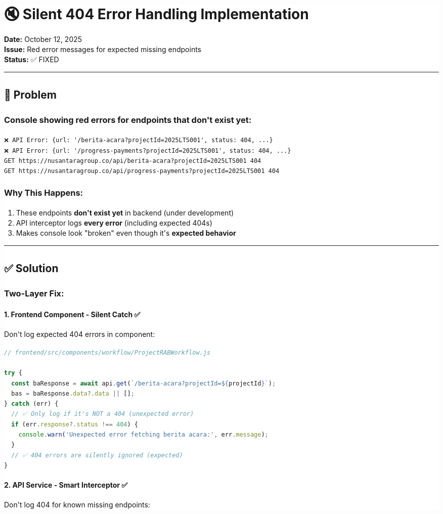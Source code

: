 # 🔇 Silent 404 Error Handling Implementation

**Date:** October 12, 2025  
**Issue:** Red error messages for expected missing endpoints  
**Status:** ✅ FIXED

---

## 🔴 Problem

### Console showing red errors for endpoints that don't exist yet:

```
❌ API Error: {url: '/berita-acara?projectId=2025LTS001', status: 404, ...}
❌ API Error: {url: '/progress-payments?projectId=2025LTS001', status: 404, ...}
GET https://nusantaragroup.co/api/berita-acara?projectId=2025LTS001 404
GET https://nusantaragroup.co/api/progress-payments?projectId=2025LTS001 404
```

### Why This Happens:
1. These endpoints **don't exist yet** in backend (under development)
2. API interceptor logs **every error** (including expected 404s)
3. Makes console look "broken" even though it's **expected behavior**

---

## ✅ Solution

### Two-Layer Fix:

#### 1. **Frontend Component - Silent Catch** ✅
Don't log expected 404 errors in component:

```javascript
// frontend/src/components/workflow/ProjectRABWorkflow.js

try {
  const baResponse = await api.get(`/berita-acara?projectId=${projectId}`);
  bas = baResponse.data?.data || [];
} catch (err) {
  // ✅ Only log if it's NOT a 404 (unexpected error)
  if (err.response?.status !== 404) {
    console.warn('Unexpected error fetching berita acara:', err.message);
  }
  // ✅ 404 errors are silently ignored (expected)
}
```

#### 2. **API Service - Smart Interceptor** ✅
Don't log 404 for known missing endpoints:
